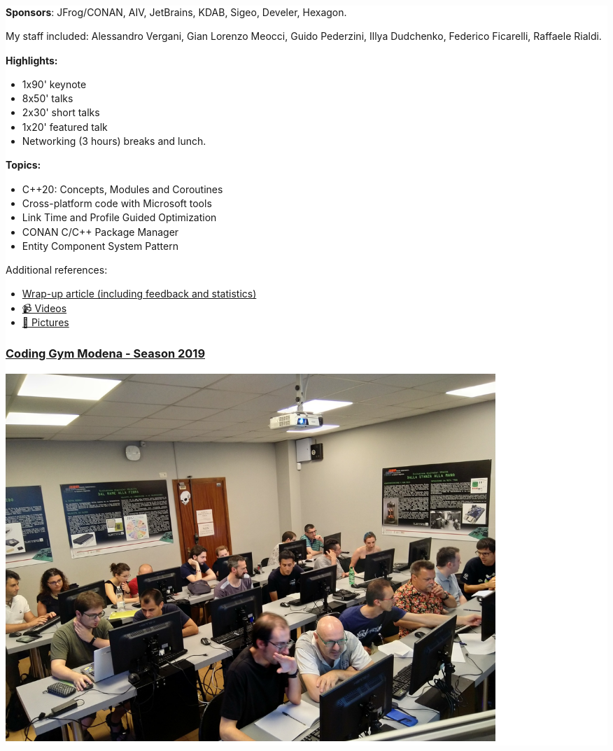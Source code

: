 **Sponsors**: JFrog/CONAN, AIV, JetBrains, KDAB, Sigeo, Develer, Hexagon.

My staff included: Alessandro Vergani, Gian Lorenzo Meocci, Guido Pederzini, Illya Dudchenko, Federico Ficarelli, Raffaele Rialdi.

**Highlights:**

- 1x90' keynote
- 8x50' talks
- 2x30' short talks
- 1x20' featured talk
- Networking (3 hours) breaks and lunch.

**Topics:**

- C++20: Concepts, Modules and Coroutines
- Cross-platform code with Microsoft tools
- Link Time and Profile Guided Optimization
- CONAN C/C++ Package Manager
- Entity Component System Pattern

Additional references:

- [Wrap-up article (including feedback and statistics)](https://italiancpp.org/posts/2019-07-16-itcppcon19)
- [📹 Videos](https://www.youtube.com/watch?v=zxwKAX7p8GE&list=PLsCm1Hs016LU5PDVL3Hxgtuim_IIN4ajw)
- [📸 Pictures](https://www.facebook.com/media/set/?vanity=italiancpp&set=a.2288400491474654)

### [Coding Gym Modena - Season 2019](https://coding-gym.org)

<img src="/pics/cg-2019.jpg" alt="Coding Gym Modena - 2019" width="700">
